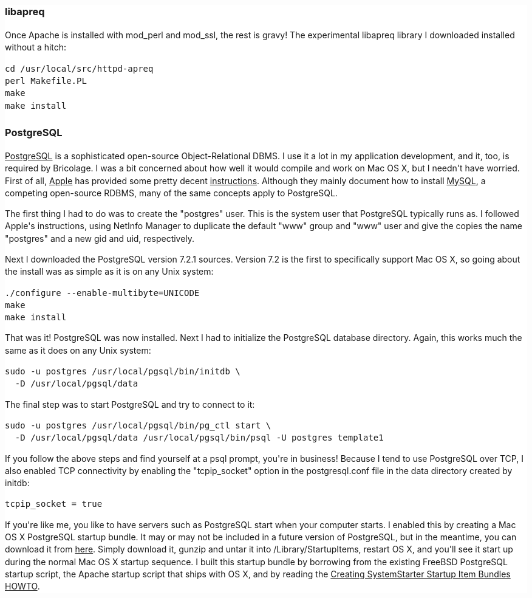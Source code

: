 <h3>libapreq</h3>
<p>Once Apache is installed with mod_perl and mod_ssl, the rest is gravy! The
experimental libapreq library I downloaded installed without a hitch:</p>

<pre>cd /usr/local/src/httpd-apreq
perl Makefile.PL
make
make install</pre>

<h3>PostgreSQL</h3>
<p><a href="http://www.postgresql.org/">PostgreSQL</a> is a sophisticated
open-source Object-Relational DBMS. I use it a lot in my application
development, and it, too, is required by Bricolage. I was a bit concerned
about how well it would compile and work on Mac OS X, but I needn't have
worried. First of all, <a href="http://www.apple.com/">Apple</a> has
provided some pretty decent
<a href="http://developer.apple.com/internet/macosx/osdb.html">instructions</a>.
Although they mainly document how to install <a href="http://www.mysql.org/">MySQL</a>,
a competing open-source RDBMS, many of the same concepts apply to PostgreSQL.</p>

<p>The first thing I had to do was to create the &quot;postgres&quot; user.
This is the system user that PostgreSQL typically runs as. I followed Apple's
instructions, using NetInfo Manager to duplicate the default &quot;www&quot;
group and &quot;www&quot; user and give the copies the name
&quot;postgres&quot; and a new gid and uid, respectively.</p>

<p>Next I downloaded the PostgreSQL version 7.2.1 sources. Version 7.2 is
the first to specifically support Mac OS X, so going about the install was
as simple as it is on any Unix system:</p>

<pre>./configure --enable-multibyte=UNICODE
make
make install</pre>

<p>That was it! PostgreSQL was now installed. Next I had to initialize
the PostgreSQL database directory. Again, this works much the same as it does
on any Unix system:</p>

<pre>sudo -u postgres /usr/local/pgsql/bin/initdb \
  -D /usr/local/pgsql/data</pre>

<p>The final step was to start PostgreSQL and try to connect to it:</p>

<pre>sudo -u postgres /usr/local/pgsql/bin/pg_ctl start \
  -D /usr/local/pgsql/data /usr/local/pgsql/bin/psql -U postgres template1</pre>

<p>If you follow the above steps and find yourself at a psql prompt, you're
in business! Because I tend to use PostgreSQL over TCP, I also enabled TCP
connectivity by enabling the &quot;tcpip_socket&quot; option in the
postgresql.conf file in the data directory created by initdb:</p>

<pre>tcpip_socket = true</pre>

<p>If you're like me, you like to have servers such as PostgreSQL start when
your computer starts. I enabled this by creating a Mac OS X PostgreSQL
startup bundle. It may or may not be included in a future version of
PostgreSQL, but in the meantime, you can download it from <a
href="/downloads/pgsql_osx_start.tar.gz">here</a>. Simply download it, gunzip and untar
it into /Library/StartupItems, restart OS X, and you'll see it start up
during the normal Mac OS X startup sequence. I built this startup bundle by
borrowing from the existing FreeBSD PostgreSQL startup script, the Apache
startup script that ships with OS X, and by reading the
<a href="http://www.opensource.apple.com/projects/documentation/howto/html/SystemStarter_HOWTO.html">Creating SystemStarter Startup Item Bundles HOWTO</a>.</p>

